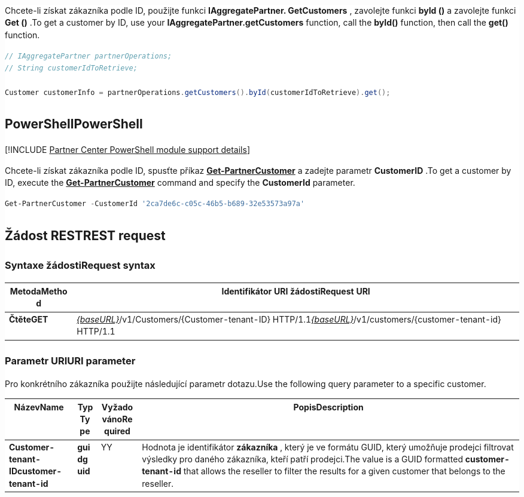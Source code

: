 <span data-ttu-id="6c5b4-124">Chcete-li získat zákazníka podle ID, použijte funkci **IAggregatePartner. GetCustomers** , zavolejte funkci **byId ()** a zavolejte funkci **Get ()** .</span><span class="sxs-lookup"><span data-stu-id="6c5b4-124">To get a customer by ID, use your **IAggregatePartner.getCustomers** function, call the **byId()** function, then call the **get()** function.</span></span>

```java
// IAggregatePartner partnerOperations;
// String customerIdToRetrieve;

Customer customerInfo = partnerOperations.getCustomers().byId(customerIdToRetrieve).get();
```

## <a name="powershell"></a><span data-ttu-id="6c5b4-125">PowerShell</span><span class="sxs-lookup"><span data-stu-id="6c5b4-125">PowerShell</span></span>

[!INCLUDE [Partner Center PowerShell module support details](../includes/powershell-module-support.md)]

<span data-ttu-id="6c5b4-126">Chcete-li získat zákazníka podle ID, spusťte příkaz [**Get-PartnerCustomer**](https://github.com/Microsoft/Partner-Center-PowerShell/blob/master/docs/help/Get-PartnerCustomer.md) a zadejte parametr **CustomerID** .</span><span class="sxs-lookup"><span data-stu-id="6c5b4-126">To get a customer by ID, execute the [**Get-PartnerCustomer**](https://github.com/Microsoft/Partner-Center-PowerShell/blob/master/docs/help/Get-PartnerCustomer.md) command and specify the **CustomerId** parameter.</span></span>

```powershell
Get-PartnerCustomer -CustomerId '2ca7de6c-c05c-46b5-b689-32e53573a97a'
```

## <a name="rest-request"></a><span data-ttu-id="6c5b4-127">Žádost REST</span><span class="sxs-lookup"><span data-stu-id="6c5b4-127">REST request</span></span>

### <a name="request-syntax"></a><span data-ttu-id="6c5b4-128">Syntaxe žádosti</span><span class="sxs-lookup"><span data-stu-id="6c5b4-128">Request syntax</span></span>

| <span data-ttu-id="6c5b4-129">Metoda</span><span class="sxs-lookup"><span data-stu-id="6c5b4-129">Method</span></span>  | <span data-ttu-id="6c5b4-130">Identifikátor URI žádosti</span><span class="sxs-lookup"><span data-stu-id="6c5b4-130">Request URI</span></span>                                                                            |
|---------|----------------------------------------------------------------------------------------|
| <span data-ttu-id="6c5b4-131">**Čtěte**</span><span class="sxs-lookup"><span data-stu-id="6c5b4-131">**GET**</span></span> | <span data-ttu-id="6c5b4-132">[*{baseURL}*](partner-center-rest-urls.md)/v1/Customers/{Customer-tenant-ID} HTTP/1.1</span><span class="sxs-lookup"><span data-stu-id="6c5b4-132">[*{baseURL}*](partner-center-rest-urls.md)/v1/customers/{customer-tenant-id} HTTP/1.1</span></span> |

### <a name="uri-parameter"></a><span data-ttu-id="6c5b4-133">Parametr URI</span><span class="sxs-lookup"><span data-stu-id="6c5b4-133">URI parameter</span></span>

<span data-ttu-id="6c5b4-134">Pro konkrétního zákazníka použijte následující parametr dotazu.</span><span class="sxs-lookup"><span data-stu-id="6c5b4-134">Use the following query parameter to a specific customer.</span></span>

| <span data-ttu-id="6c5b4-135">Název</span><span class="sxs-lookup"><span data-stu-id="6c5b4-135">Name</span></span>                   | <span data-ttu-id="6c5b4-136">Typ</span><span class="sxs-lookup"><span data-stu-id="6c5b4-136">Type</span></span>     | <span data-ttu-id="6c5b4-137">Vyžadováno</span><span class="sxs-lookup"><span data-stu-id="6c5b4-137">Required</span></span> | <span data-ttu-id="6c5b4-138">Popis</span><span class="sxs-lookup"><span data-stu-id="6c5b4-138">Description</span></span>                                                                                                                                            |
|------------------------|----------|----------|--------------------------------------------------------------------------------------------------------------------------------------------------------|
| <span data-ttu-id="6c5b4-139">**Customer-tenant-ID**</span><span class="sxs-lookup"><span data-stu-id="6c5b4-139">**customer-tenant-id**</span></span> | <span data-ttu-id="6c5b4-140">**guid**</span><span class="sxs-lookup"><span data-stu-id="6c5b4-140">**guid**</span></span> | <span data-ttu-id="6c5b4-141">Y</span><span class="sxs-lookup"><span data-stu-id="6c5b4-141">Y</span></span>        | <span data-ttu-id="6c5b4-142">Hodnota je identifikátor **zákazníka** , který je ve formátu GUID, který umožňuje prodejci filtrovat výsledky pro daného zákazníka, kteří patří prodejci.</span><span class="sxs-lookup"><span data-stu-id="6c5b4-142">The value is a GUID formatted **customer-tenant-id** that allows the reseller to filter the results for a given customer that belongs to the reseller.</span></span> |
